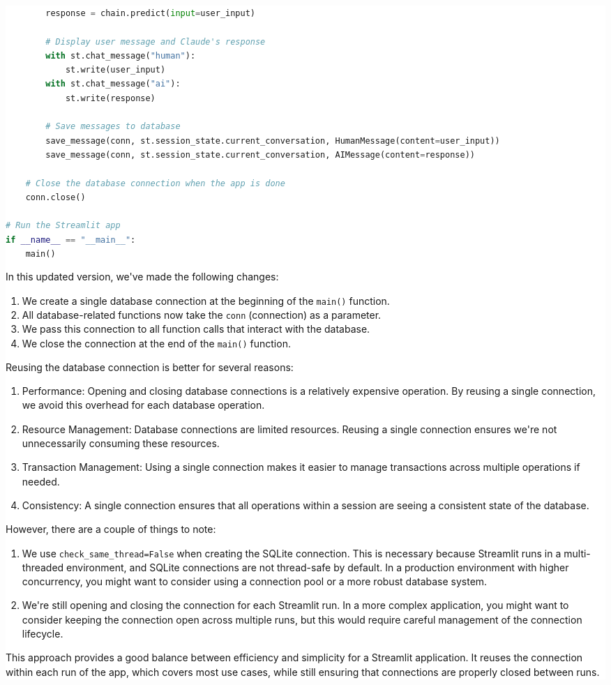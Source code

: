 ```python
        response = chain.predict(input=user_input)

        # Display user message and Claude's response
        with st.chat_message("human"):
            st.write(user_input)
        with st.chat_message("ai"):
            st.write(response)

        # Save messages to database
        save_message(conn, st.session_state.current_conversation, HumanMessage(content=user_input))
        save_message(conn, st.session_state.current_conversation, AIMessage(content=response))

    # Close the database connection when the app is done
    conn.close()

# Run the Streamlit app
if __name__ == "__main__":
    main()
```

In this updated version, we've made the following changes:

1. We create a single database connection at the beginning of the `main()` function.
2. All database-related functions now take the `conn` (connection) as a parameter.
3. We pass this connection to all function calls that interact with the database.
4. We close the connection at the end of the `main()` function.

Reusing the database connection is better for several reasons:

1. Performance: Opening and closing database connections is a relatively expensive operation. By reusing a single connection, we avoid this overhead for each database operation.

2. Resource Management: Database connections are limited resources. Reusing a single connection ensures we're not unnecessarily consuming these resources.

3. Transaction Management: Using a single connection makes it easier to manage transactions across multiple operations if needed.

4. Consistency: A single connection ensures that all operations within a session are seeing a consistent state of the database.

However, there are a couple of things to note:

1. We use `check_same_thread=False` when creating the SQLite connection. This is necessary because Streamlit runs in a multi-threaded environment, and SQLite connections are not thread-safe by default. In a production environment with higher concurrency, you might want to consider using a connection pool or a more robust database system.

2. We're still opening and closing the connection for each Streamlit run. In a more complex application, you might want to consider keeping the connection open across multiple runs, but this would require careful management of the connection lifecycle.

This approach provides a good balance between efficiency and simplicity for a Streamlit application. It reuses the connection within each run of the app, which covers most use cases, while still ensuring that connections are properly closed between runs.
